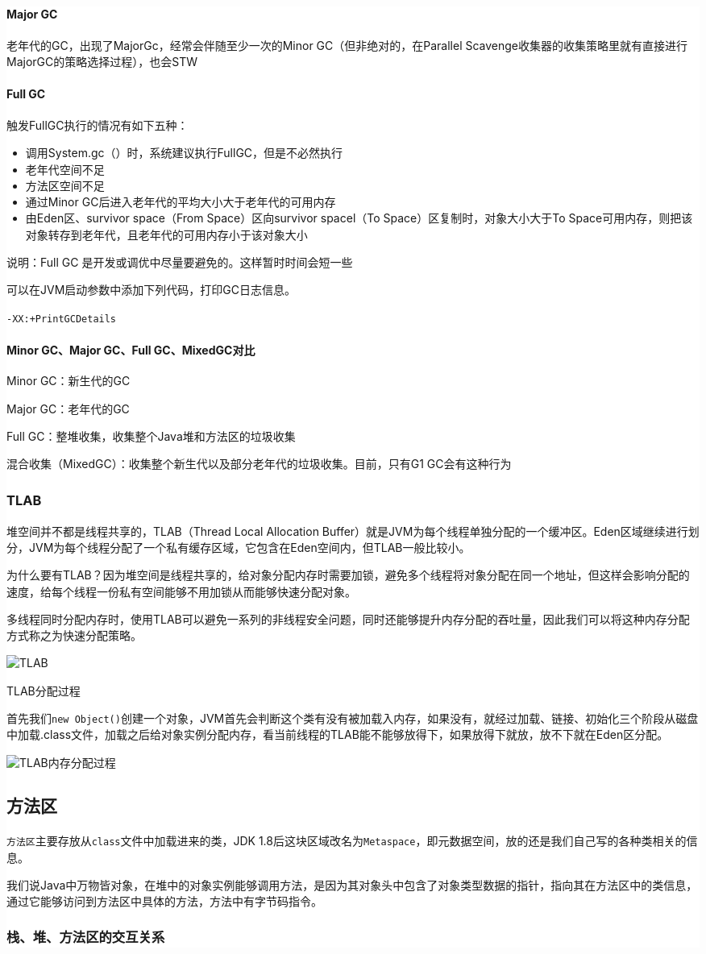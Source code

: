 #### Major GC

老年代的GC，出现了MajorGc，经常会伴随至少一次的Minor GC（但非绝对的，在Parallel Scavenge收集器的收集策略里就有直接进行MajorGC的策略选择过程），也会STW

 #### Full GC

触发FullGC执行的情况有如下五种：

- 调用System.gc（）时，系统建议执行FullGC，但是不必然执行
- 老年代空间不足
- 方法区空间不足
- 通过Minor GC后进入老年代的平均大小大于老年代的可用内存
- 由Eden区、survivor space（From Space）区向survivor spacel（To Space）区复制时，对象大小大于To Space可用内存，则把该对象转存到老年代，且老年代的可用内存小于该对象大小

说明：Full GC 是开发或调优中尽量要避免的。这样暂时时间会短一些

可以在JVM启动参数中添加下列代码，打印GC日志信息。

```
-XX:+PrintGCDetails
```

#### Minor GC、Major GC、Full GC、MixedGC对比

Minor GC：新生代的GC

Major GC：老年代的GC

Full GC：整堆收集，收集整个Java堆和方法区的垃圾收集

混合收集（MixedGC）：收集整个新生代以及部分老年代的垃圾收集。目前，只有G1 GC会有这种行为

### TLAB

堆空间并不都是线程共享的，TLAB（Thread Local Allocation Buffer）就是JVM为每个线程单独分配的一个缓冲区。Eden区域继续进行划分，JVM为每个线程分配了一个私有缓存区域，它包含在Eden空间内，但TLAB一般比较小。

为什么要有TLAB？因为堆空间是线程共享的，给对象分配内存时需要加锁，避免多个线程将对象分配在同一个地址，但这样会影响分配的速度，给每个线程一份私有空间能够不用加锁从而能够快速分配对象。

多线程同时分配内存时，使用TLAB可以避免一系列的非线程安全问题，同时还能够提升内存分配的吞吐量，因此我们可以将这种内存分配方式称之为快速分配策略。

![TLAB](https://gitee.com/Krains/FigureBed/raw/master/img/TLAB.png)

TLAB分配过程

首先我们`new Object()`创建一个对象，JVM首先会判断这个类有没有被加载入内存，如果没有，就经过加载、链接、初始化三个阶段从磁盘中加载.class文件，加载之后给对象实例分配内存，看当前线程的TLAB能不能够放得下，如果放得下就放，放不下就在Eden区分配。

![TLAB内存分配过程](https://gitee.com/Krains/FigureBed/raw/master/img/TLAB%E5%86%85%E5%AD%98%E5%88%86%E9%85%8D%E8%BF%87%E7%A8%8B.png)

## 方法区

`方法区`主要存放从`class`文件中加载进来的类，JDK 1.8后这块区域改名为`Metaspace`，即元数据空间，放的还是我们自己写的各种类相关的信息。

我们说Java中万物皆对象，在堆中的对象实例能够调用方法，是因为其对象头中包含了对象类型数据的指针，指向其在方法区中的类信息，通过它能够访问到方法区中具体的方法，方法中有字节码指令。

### 栈、堆、方法区的交互关系
